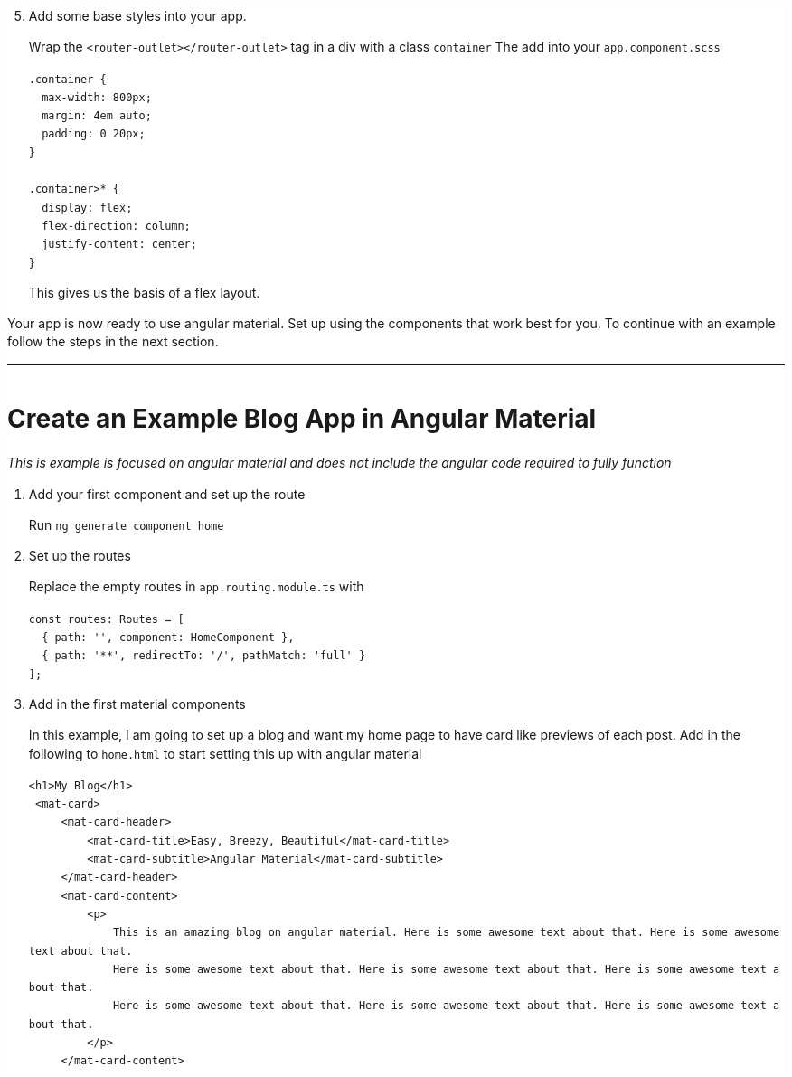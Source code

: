 5. Add some base styles into your app.

   Wrap the `<router-outlet></router-outlet>` tag in a div with a class `container`
   The add into your `app.component.scss `

   ```
   .container {
     max-width: 800px;
     margin: 4em auto;
     padding: 0 20px;
   }

   .container>* {
     display: flex;
     flex-direction: column;
     justify-content: center;
   }
   ```

   This gives us the basis of a flex layout.

Your app is now ready to use angular material. Set up using the components that work best for you.
To continue with an example follow the steps in the next section.

---

# Create an Example Blog App in Angular Material

_This is example is focused on angular material and does not include the angular code required to fully function_

1. Add your first component and set up the route

   Run `ng generate component home`

2. Set up the routes

   Replace the empty routes in `app.routing.module.ts` with

   ```
   const routes: Routes = [
     { path: '', component: HomeComponent },
     { path: '**', redirectTo: '/', pathMatch: 'full' }
   ];
   ```

3. Add in the first material components

   In this example, I am going to set up a blog and want my home page to have card like previews of each post.
   Add in the following to `home.html` to start setting this up with angular material

   ```
   <h1>My Blog</h1>
    <mat-card>
        <mat-card-header>
            <mat-card-title>Easy, Breezy, Beautiful</mat-card-title>
            <mat-card-subtitle>Angular Material</mat-card-subtitle>
        </mat-card-header>
        <mat-card-content>
            <p>
                This is an amazing blog on angular material. Here is some awesome text about that. Here is some awesome text about that.
                Here is some awesome text about that. Here is some awesome text about that. Here is some awesome text about that.
                Here is some awesome text about that. Here is some awesome text about that. Here is some awesome text about that.
            </p>
        </mat-card-content>
   ```